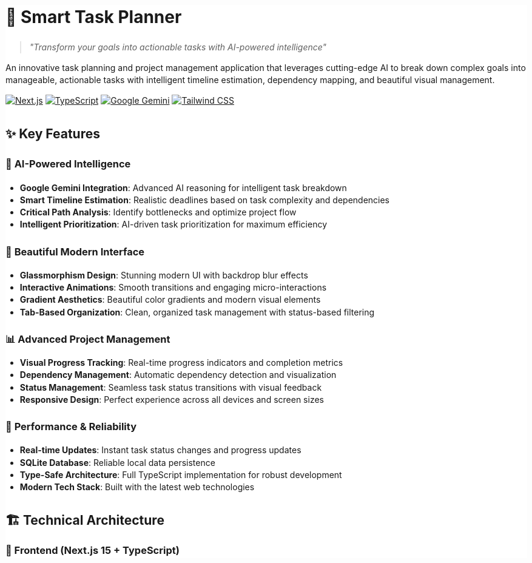 # 🎯 Smart Task Planner

> _"Transform your goals into actionable tasks with AI-powered intelligence"_

An innovative task planning and project management application that leverages cutting-edge AI to break down complex goals into manageable, actionable tasks with intelligent timeline estimation, dependency mapping, and beautiful visual management.

[![Next.js](https://img.shields.io/badge/Next.js-15-black?style=for-the-badge&logo=next.js)](https://nextjs.org/)
[![TypeScript](https://img.shields.io/badge/TypeScript-5.0-blue?style=for-the-badge&logo=typescript)](https://www.typescriptlang.org/)
[![Google Gemini](https://img.shields.io/badge/Google_Gemini-AI-purple?style=for-the-badge&logo=google)](https://ai.google.dev/)
[![Tailwind CSS](https://img.shields.io/badge/Tailwind_CSS-3.0-38B2AC?style=for-the-badge&logo=tailwind-css)](https://tailwindcss.com/)

## ✨ Key Features

### 🤖 **AI-Powered Intelligence**

- **Google Gemini Integration**: Advanced AI reasoning for intelligent task breakdown
- **Smart Timeline Estimation**: Realistic deadlines based on task complexity and dependencies
- **Critical Path Analysis**: Identify bottlenecks and optimize project flow
- **Intelligent Prioritization**: AI-driven task prioritization for maximum efficiency

### 🎨 **Beautiful Modern Interface**

- **Glassmorphism Design**: Stunning modern UI with backdrop blur effects
- **Interactive Animations**: Smooth transitions and engaging micro-interactions
- **Gradient Aesthetics**: Beautiful color gradients and modern visual elements
- **Tab-Based Organization**: Clean, organized task management with status-based filtering

### 📊 **Advanced Project Management**

- **Visual Progress Tracking**: Real-time progress indicators and completion metrics
- **Dependency Management**: Automatic dependency detection and visualization
- **Status Management**: Seamless task status transitions with visual feedback
- **Responsive Design**: Perfect experience across all devices and screen sizes

### 🚀 **Performance & Reliability**

- **Real-time Updates**: Instant task status changes and progress updates
- **SQLite Database**: Reliable local data persistence
- **Type-Safe Architecture**: Full TypeScript implementation for robust development
- **Modern Tech Stack**: Built with the latest web technologies

## 🏗️ Technical Architecture

### 🎯 Frontend (Next.js 15 + TypeScript)

